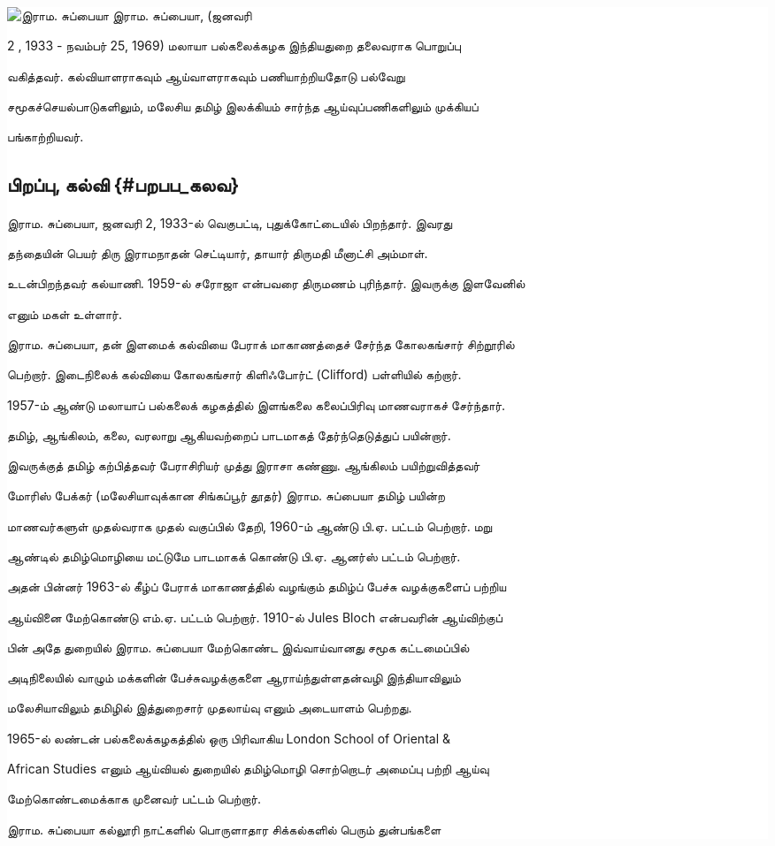 ![இராம. சுப்பையா](ராம_சுப்பையா.jpg "இராம. சுப்பையா") இராம. சுப்பையா, (ஜனவரி

2 , 1933 - நவம்பர் 25, 1969) மலாயா பல்கலைக்கழக இந்தியதுறை தலைவராக பொறுப்பு

வகித்தவர். கல்வியாளராகவும் ஆய்வாளராகவும் பணியாற்றியதோடு பல்வேறு

சமூகச்செயல்பாடுகளிலும், மலேசிய தமிழ் இலக்கியம் சார்ந்த ஆய்வுப்பணிகளிலும் முக்கியப்

பங்காற்றியவர்.



## பிறப்பு, கல்வி {#பறபப_கலவ}



இராம. சுப்பையா, ஜனவரி 2, 1933-ல் வெகுபட்டி, புதுக்கோட்டையில் பிறந்தார். இவரது

தந்தையின் பெயர் திரு இராமநாதன் செட்டியார், தாயார் திருமதி மீனாட்சி அம்மாள்.

உடன்பிறந்தவர் கல்யாணி. 1959-ல் சரோஜா என்பவரை திருமணம் புரிந்தார். இவருக்கு இளவேனில்

எனும் மகள் உள்ளார்.



இராம. சுப்பையா, தன் இளமைக் கல்வியை பேராக் மாகாணத்தைச் சேர்ந்த கோலகங்சார் சிற்றூரில்

பெற்றார். இடைநிலைக் கல்வியை கோலகங்சார் கிளிஃபோர்ட் (Clifford) பள்ளியில் கற்றார்.

1957-ம் ஆண்டு மலாயாப் பல்கலைக் கழகத்தில் இளங்கலை கலைப்பிரிவு மாணவராகச் சேர்ந்தார்.

தமிழ், ஆங்கிலம், கலை, வரலாறு ஆகியவற்றைப் பாடமாகத் தேர்ந்தெடுத்துப் பயின்றார்.



இவருக்குத் தமிழ் கற்பித்தவர் பேராசிரியர் முத்து இராசா கண்ணு. ஆங்கிலம் பயிற்றுவித்தவர்

மோரிஸ் பேக்கர் (மலேசியாவுக்கான சிங்கப்பூர் தூதர்) இராம. சுப்பையா தமிழ் பயின்ற

மாணவர்களுள் முதல்வராக முதல் வகுப்பில் தேறி, 1960-ம் ஆண்டு பி.ஏ. பட்டம் பெற்றார். மறு

ஆண்டில் தமிழ்மொழியை மட்டுமே பாடமாகக் கொண்டு பி.ஏ. ஆனர்ஸ் பட்டம் பெற்றார்.



அதன் பின்னர் 1963-ல் கீழ்ப் பேராக் மாகாணத்தில் வழங்கும் தமிழ்ப் பேச்சு வழக்குகளைப் பற்றிய

ஆய்வினை மேற்கொண்டு எம்.ஏ. பட்டம் பெற்றார். 1910-ல் Jules Bloch என்பவரின் ஆய்விற்குப்

பின் அதே துறையில் இராம. சுப்பையா மேற்கொண்ட இவ்வாய்வானது சமூக கட்டமைப்பில்

அடிநிலையில் வாழும் மக்களின் பேச்சுவழக்குகளை ஆராய்ந்துள்ளதன்வழி இந்தியாவிலும்

மலேசியாவிலும் தமிழில் இத்துறைசார் முதலாய்வு எனும் அடையாளம் பெற்றது.



1965-ல் லண்டன் பல்கலைக்கழகத்தில் ஒரு பிரிவாகிய London School of Oriental &

African Studies எனும் ஆய்வியல் துறையில் தமிழ்மொழி சொற்றொடர் அமைப்பு பற்றி ஆய்வு

மேற்கொண்டமைக்காக முனைவர் பட்டம் பெற்றார்.



இராம. சுப்பையா கல்லூரி நாட்களில் பொருளாதார சிக்கல்களில் பெரும் துன்பங்களை
